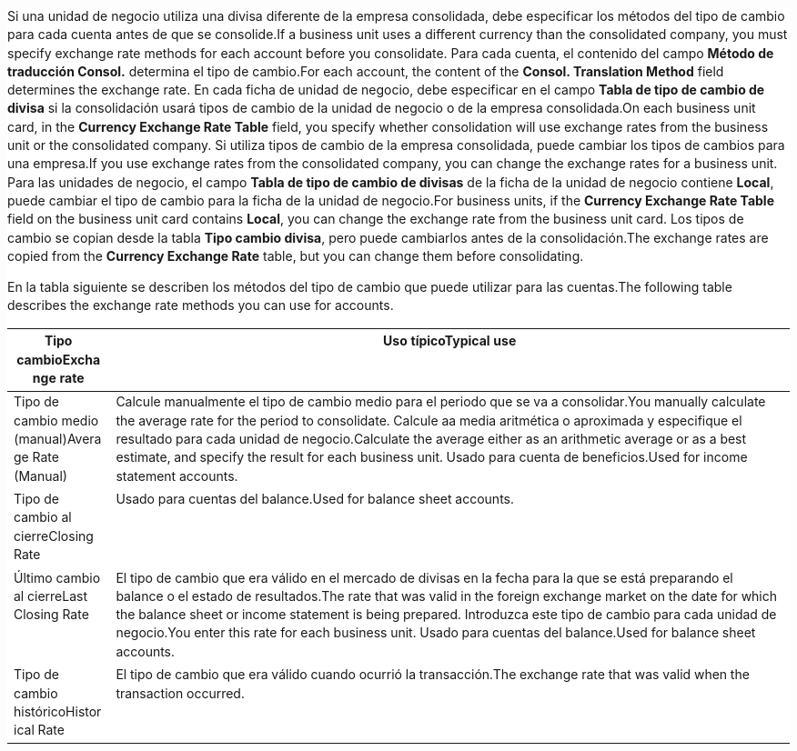 <span data-ttu-id="a80e9-149">Si una unidad de negocio utiliza una divisa diferente de la empresa consolidada, debe especificar los métodos del tipo de cambio para cada cuenta antes de que se consolide.</span><span class="sxs-lookup"><span data-stu-id="a80e9-149">If a business unit uses a different currency than the consolidated company, you must specify exchange rate methods for each account before you consolidate.</span></span> <span data-ttu-id="a80e9-150">Para cada cuenta, el contenido del campo **Método de traducción Consol.** determina el tipo de cambio.</span><span class="sxs-lookup"><span data-stu-id="a80e9-150">For each account, the content of the **Consol. Translation Method** field determines the exchange rate.</span></span> <span data-ttu-id="a80e9-151">En cada ficha de unidad de negocio, debe especificar en el campo **Tabla de tipo de cambio de divisa** si la consolidación usará tipos de cambio de la unidad de negocio o de la empresa consolidada.</span><span class="sxs-lookup"><span data-stu-id="a80e9-151">On each business unit card, in the **Currency Exchange Rate Table** field, you specify whether consolidation will use exchange rates from the business unit or the consolidated company.</span></span> <span data-ttu-id="a80e9-152">Si utiliza tipos de cambio de la empresa consolidada, puede cambiar los tipos de cambios para una empresa.</span><span class="sxs-lookup"><span data-stu-id="a80e9-152">If you use exchange rates from the consolidated company, you can change the exchange rates for a business unit.</span></span> <span data-ttu-id="a80e9-153">Para las unidades de negocio, el campo **Tabla de tipo de cambio de divisas** de la ficha de la unidad de negocio contiene **Local**, puede cambiar el tipo de cambio para la ficha de la unidad de negocio.</span><span class="sxs-lookup"><span data-stu-id="a80e9-153">For business units, if the **Currency Exchange Rate Table** field on the business unit card contains **Local**, you can change the exchange rate from the business unit card.</span></span> <span data-ttu-id="a80e9-154">Los tipos de cambio se copian desde la tabla **Tipo cambio divisa**, pero puede cambiarlos antes de la consolidación.</span><span class="sxs-lookup"><span data-stu-id="a80e9-154">The exchange rates are copied from the **Currency Exchange Rate** table, but you can change them before consolidating.</span></span>

<span data-ttu-id="a80e9-155">En la tabla siguiente se describen los métodos del tipo de cambio que puede utilizar para las cuentas.</span><span class="sxs-lookup"><span data-stu-id="a80e9-155">The following table describes the exchange rate methods you can use for accounts.</span></span>

|<span data-ttu-id="a80e9-156">Tipo cambio</span><span class="sxs-lookup"><span data-stu-id="a80e9-156">Exchange rate</span></span> | <span data-ttu-id="a80e9-157">Uso típico</span><span class="sxs-lookup"><span data-stu-id="a80e9-157">Typical use</span></span> |
|---|---|
|<span data-ttu-id="a80e9-158">Tipo de cambio medio (manual)</span><span class="sxs-lookup"><span data-stu-id="a80e9-158">Average Rate (Manual)</span></span> | <span data-ttu-id="a80e9-159">Calcule manualmente el tipo de cambio medio para el periodo que se va a consolidar.</span><span class="sxs-lookup"><span data-stu-id="a80e9-159">You manually calculate the average rate for the period to consolidate.</span></span> <span data-ttu-id="a80e9-160">Calcule aa media aritmética o aproximada y especifique el resultado para cada unidad de negocio.</span><span class="sxs-lookup"><span data-stu-id="a80e9-160">Calculate the average either as an arithmetic average or as a best estimate, and specify the result for each business unit.</span></span> <span data-ttu-id="a80e9-161">Usado para cuenta de beneficios.</span><span class="sxs-lookup"><span data-stu-id="a80e9-161">Used for income statement accounts.</span></span>|
|<span data-ttu-id="a80e9-162">Tipo de cambio al cierre</span><span class="sxs-lookup"><span data-stu-id="a80e9-162">Closing Rate</span></span> | <span data-ttu-id="a80e9-163">Usado para cuentas del balance.</span><span class="sxs-lookup"><span data-stu-id="a80e9-163">Used for balance sheet accounts.</span></span>|
|<span data-ttu-id="a80e9-164">Último cambio al cierre</span><span class="sxs-lookup"><span data-stu-id="a80e9-164">Last Closing Rate</span></span> | <span data-ttu-id="a80e9-165">El tipo de cambio que era válido en el mercado de divisas en la fecha para la que se está preparando el balance o el estado de resultados.</span><span class="sxs-lookup"><span data-stu-id="a80e9-165">The rate that was valid in the foreign exchange market on the date for which the balance sheet or income statement is being prepared.</span></span> <span data-ttu-id="a80e9-166">Introduzca este tipo de cambio para cada unidad de negocio.</span><span class="sxs-lookup"><span data-stu-id="a80e9-166">You enter this rate for each business unit.</span></span> <span data-ttu-id="a80e9-167">Usado para cuentas del balance.</span><span class="sxs-lookup"><span data-stu-id="a80e9-167">Used for balance sheet accounts.</span></span>|
|<span data-ttu-id="a80e9-168">Tipo de cambio histórico</span><span class="sxs-lookup"><span data-stu-id="a80e9-168">Historical Rate</span></span> | <span data-ttu-id="a80e9-169">El tipo de cambio que era válido cuando ocurrió la transacción.</span><span class="sxs-lookup"><span data-stu-id="a80e9-169">The exchange rate that was valid when the transaction occurred.</span></span>|